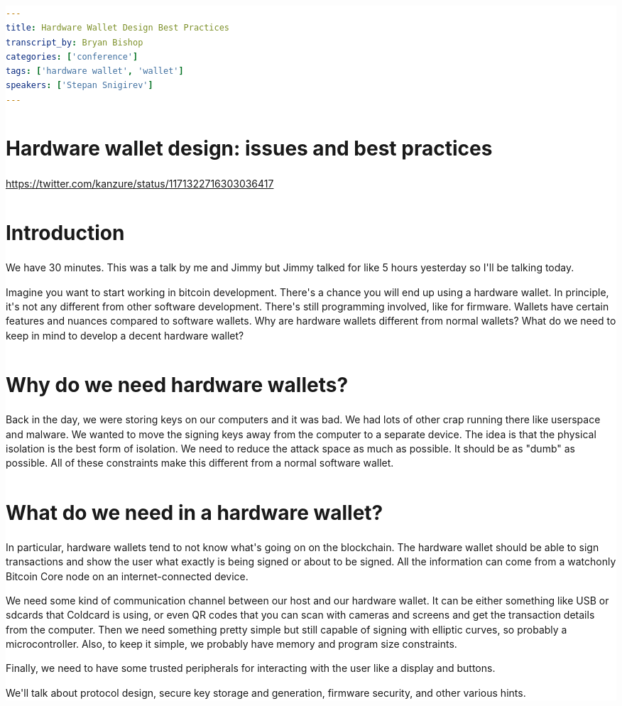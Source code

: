 ```yaml
---
title: Hardware Wallet Design Best Practices
transcript_by: Bryan Bishop
categories: ['conference']
tags: ['hardware wallet', 'wallet']
speakers: ['Stepan Snigirev']
---
```


# Hardware wallet design: issues and best practices

<https://twitter.com/kanzure/status/1171322716303036417>

# Introduction

We have 30 minutes. This was a talk by me and Jimmy but Jimmy talked for like 5 hours yesterday so I'll be talking today.

Imagine you want to start working in bitcoin development. There's a chance you will end up using a hardware wallet. In principle, it's not any different from other software development. There's still programming involved, like for firmware. Wallets have certain features and nuances compared to software wallets. Why are hardware wallets different from normal wallets? What do we need to keep in mind to develop a decent hardware wallet?

# Why do we need hardware wallets?

Back in the day, we were storing keys on our computers and it was bad. We had lots of other crap running there like userspace and malware. We wanted to move the signing keys away from the computer to a separate device. The idea is that the physical isolation is the best form of isolation. We need to reduce the attack space as much as possible. It should be as "dumb" as possible. All of these constraints make this different from a normal software wallet.

# What do we need in a hardware wallet?

In particular, hardware wallets tend to not know what's going on on the blockchain. The hardware wallet should be able to sign transactions and show the user what exactly is being signed or about to be signed. All the information can come from a watchonly Bitcoin Core node on an internet-connected device.

We need some kind of communication channel between our host and our hardware wallet. It can be either something like USB or sdcards that Coldcard is using, or even QR codes that you can scan with cameras and screens and get the transaction details from the computer. Then we need something pretty simple but still capable of signing with elliptic curves, so probably a microcontroller. Also, to keep it simple, we probably have memory and program size constraints.

Finally, we need to have some trusted peripherals for interacting with the user like a display and buttons.

We'll talk about protocol design, secure key storage and generation, firmware security, and other various hints.
